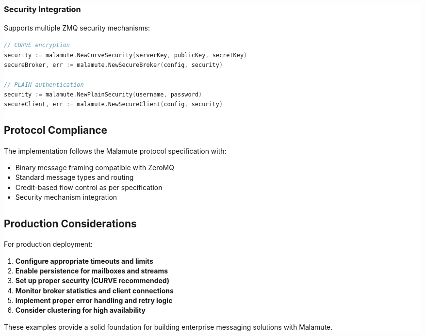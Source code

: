 ### Security Integration
Supports multiple ZMQ security mechanisms:

```go
// CURVE encryption
security := malamute.NewCurveSecurity(serverKey, publicKey, secretKey)
secureBroker, err := malamute.NewSecureBroker(config, security)

// PLAIN authentication  
security := malamute.NewPlainSecurity(username, password)
secureClient, err := malamute.NewSecureClient(config, security)
```

## Protocol Compliance

The implementation follows the Malamute protocol specification with:
- Binary message framing compatible with ZeroMQ
- Standard message types and routing
- Credit-based flow control as per specification
- Security mechanism integration

## Production Considerations

For production deployment:

1. **Configure appropriate timeouts and limits**
2. **Enable persistence for mailboxes and streams**
3. **Set up proper security (CURVE recommended)**
4. **Monitor broker statistics and client connections**
5. **Implement proper error handling and retry logic**
6. **Consider clustering for high availability**

These examples provide a solid foundation for building enterprise messaging solutions with Malamute.